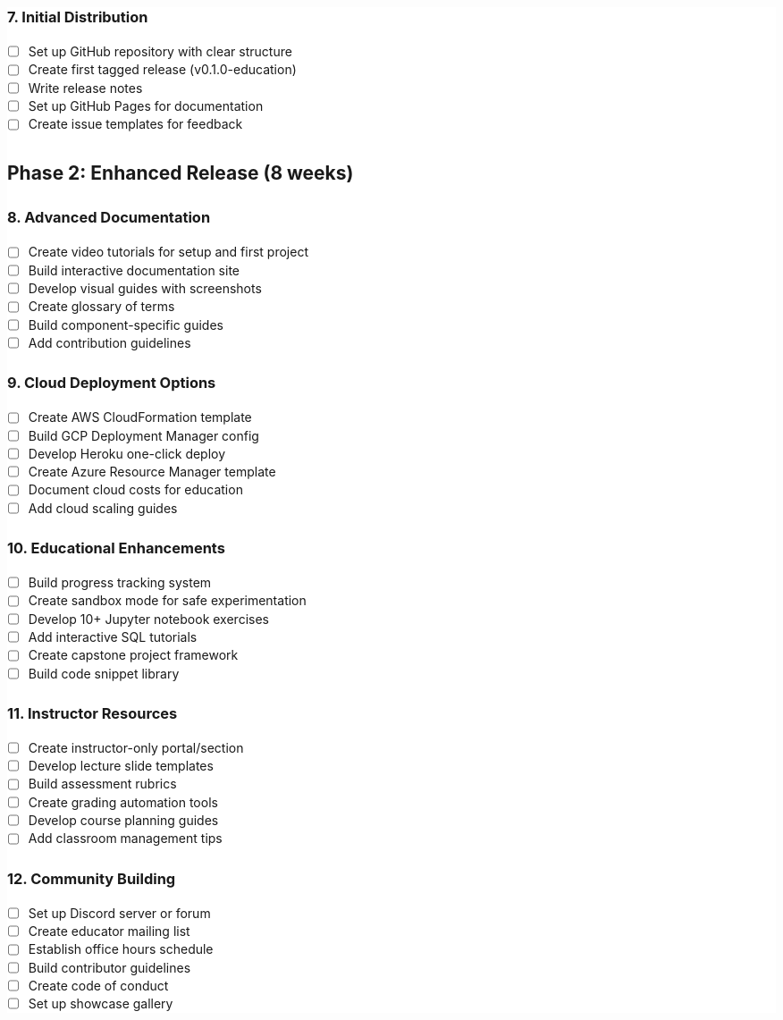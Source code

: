 ### 7. Initial Distribution
- [ ] Set up GitHub repository with clear structure
- [ ] Create first tagged release (v0.1.0-education)
- [ ] Write release notes
- [ ] Set up GitHub Pages for documentation
- [ ] Create issue templates for feedback

## Phase 2: Enhanced Release (8 weeks)

### 8. Advanced Documentation
- [ ] Create video tutorials for setup and first project
- [ ] Build interactive documentation site
- [ ] Develop visual guides with screenshots
- [ ] Create glossary of terms
- [ ] Build component-specific guides
- [ ] Add contribution guidelines

### 9. Cloud Deployment Options
- [ ] Create AWS CloudFormation template
- [ ] Build GCP Deployment Manager config
- [ ] Develop Heroku one-click deploy
- [ ] Create Azure Resource Manager template
- [ ] Document cloud costs for education
- [ ] Add cloud scaling guides

### 10. Educational Enhancements
- [ ] Build progress tracking system
- [ ] Create sandbox mode for safe experimentation
- [ ] Develop 10+ Jupyter notebook exercises
- [ ] Add interactive SQL tutorials
- [ ] Create capstone project framework
- [ ] Build code snippet library

### 11. Instructor Resources
- [ ] Create instructor-only portal/section
- [ ] Develop lecture slide templates
- [ ] Build assessment rubrics
- [ ] Create grading automation tools
- [ ] Develop course planning guides
- [ ] Add classroom management tips

### 12. Community Building
- [ ] Set up Discord server or forum
- [ ] Create educator mailing list
- [ ] Establish office hours schedule
- [ ] Build contributor guidelines
- [ ] Create code of conduct
- [ ] Set up showcase gallery
